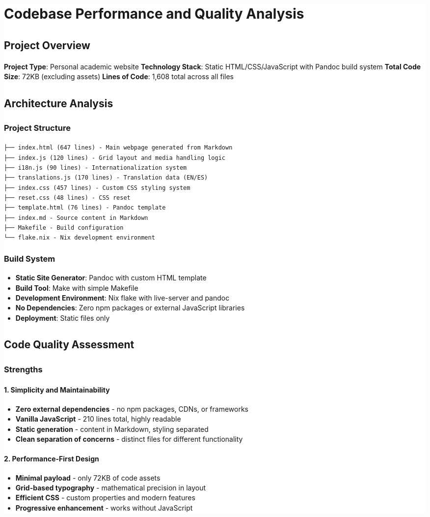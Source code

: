 # Codebase Performance and Quality Analysis

## Project Overview

**Project Type**: Personal academic website
**Technology Stack**: Static HTML/CSS/JavaScript with Pandoc build system
**Total Code Size**: 72KB (excluding assets)
**Lines of Code**: 1,608 total across all files

## Architecture Analysis

### Project Structure
```
├── index.html (647 lines) - Main webpage generated from Markdown
├── index.js (120 lines) - Grid layout and media handling logic
├── i18n.js (90 lines) - Internationalization system
├── translations.js (170 lines) - Translation data (EN/ES)
├── index.css (457 lines) - Custom CSS styling system
├── reset.css (48 lines) - CSS reset
├── template.html (76 lines) - Pandoc template
├── index.md - Source content in Markdown
├── Makefile - Build configuration
└── flake.nix - Nix development environment
```

### Build System
- **Static Site Generator**: Pandoc with custom HTML template
- **Build Tool**: Make with simple Makefile
- **Development Environment**: Nix flake with live-server and pandoc
- **No Dependencies**: Zero npm packages or external JavaScript libraries
- **Deployment**: Static files only

## Code Quality Assessment

### Strengths

#### 1. Simplicity and Maintainability
- **Zero external dependencies** - no npm packages, CDNs, or frameworks
- **Vanilla JavaScript** - 210 lines total, highly readable
- **Static generation** - content in Markdown, styling separated
- **Clean separation of concerns** - distinct files for different functionality

#### 2. Performance-First Design
- **Minimal payload** - only 72KB of code assets
- **Grid-based typography** - mathematical precision in layout
- **Efficient CSS** - custom properties and modern features
- **Progressive enhancement** - works without JavaScript
